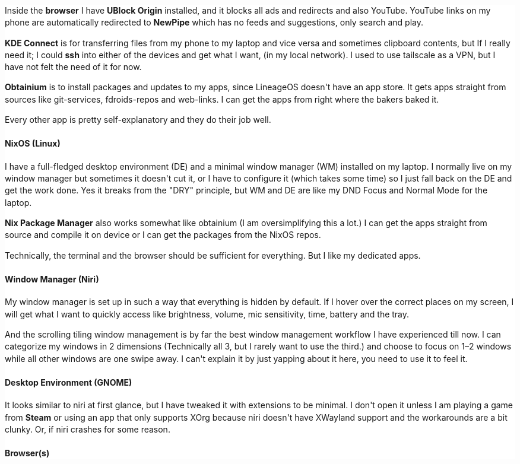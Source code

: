 Inside the **browser** I have **UBlock Origin** installed, and it blocks all ads and redirects and also YouTube. YouTube links
on my phone are automatically redirected to **NewPipe** which has no feeds and suggestions, only search and play.

**KDE Connect** is for transferring files from my phone to my laptop and vice versa and sometimes clipboard contents, but If
I really need it; I could **ssh** into either of the devices and get what I want, (in my local network). I used to use tailscale
as a VPN, but I have not felt the need of it for now.

**Obtainium** is to install packages and updates to my apps, since LineageOS doesn't have an app store. It gets apps straight from sources like
git-services, fdroids-repos and web-links. I can get the apps from right where the bakers baked it.

Every other app is pretty self-explanatory and they do their job well.

#### NixOS (Linux)

I have a full-fledged desktop environment (DE) and a minimal window manager (WM) installed on my laptop. I normally live on my window manager
but sometimes it doesn't cut it, or I have to configure it (which takes some time) so I just fall back on the DE and get the work done. Yes it
breaks from the "DRY" principle, but WM and DE are like my DND Focus and Normal Mode for the laptop.

**Nix Package Manager** also works somewhat like obtainium (I am oversimplifying this a lot.) I can get the apps straight from source and compile it
on device or I can get the packages from the NixOS repos.

Technically, the terminal and the browser should be sufficient for everything. But I like my dedicated apps.

#### Window Manager (Niri)

My window manager is set up in such a way that everything is hidden by default. If I hover over the correct places on my screen, I will get what I
want to quickly access like brightness, volume, mic sensitivity, time, battery and the tray.

<video src="/images/tech_minimalism/zen-mode.webm" controls></video>

And the scrolling tiling window management is by far the best window management workflow I have experienced till now. I can categorize
my windows in 2 dimensions (Technically all 3, but I rarely want to use the third.) and choose to focus on 1–2 windows while all other windows
are one swipe away. I can't explain it by just yapping about it here, you need to use it to feel it.

#### Desktop Environment (GNOME)

It looks similar to niri at first glance, but I have tweaked it with extensions to be minimal. I don't open it unless I am playing a game from **Steam** or using an app that only supports XOrg because niri doesn't have XWayland support and the workarounds are a bit clunky. Or, if niri crashes for some reason.

#### Browser(s)
